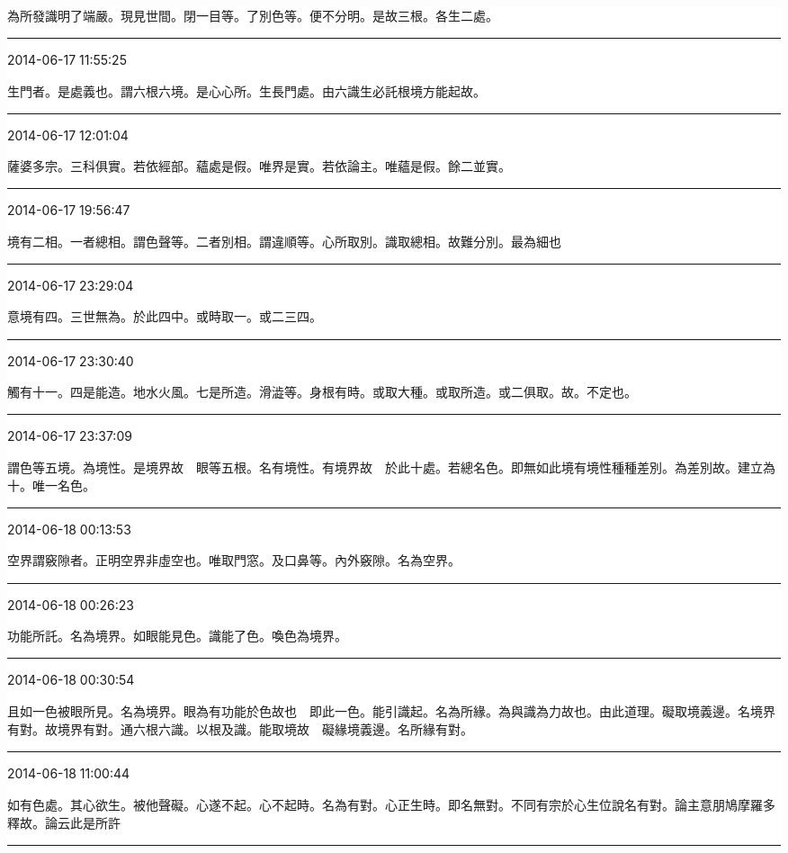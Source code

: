 為所發識明了端嚴。現見世間。閉一目等。了別色等。便不分明。是故三根。各生二處。

---

2014-06-17 11:55:25

生門者。是處義也。謂六根六境。是心心所。生長門處。由六識生必託根境方能起故。

---

2014-06-17 12:01:04

薩婆多宗。三科俱實。若依經部。蘊處是假。唯界是實。若依論主。唯蘊是假。餘二並實。

---

2014-06-17 19:56:47

境有二相。一者總相。謂色聲等。二者別相。謂違順等。心所取別。識取總相。故難分別。最為細也

---

2014-06-17 23:29:04

意境有四。三世無為。於此四中。或時取一。或二三四。

---

2014-06-17 23:30:40

觸有十一。四是能造。地水火風。七是所造。滑澁等。身根有時。或取大種。或取所造。或二俱取。故。不定也。

---

2014-06-17 23:37:09

謂色等五境。為境性。是境界故　眼等五根。名有境性。有境界故　於此十處。若總名色。即無如此境有境性種種差別。為差別故。建立為十。唯一名色。

---

2014-06-18 00:13:53

空界謂竅隙者。正明空界非虛空也。唯取門窓。及口鼻等。內外竅隙。名為空界。

---

2014-06-18 00:26:23

功能所託。名為境界。如眼能見色。識能了色。喚色為境界。

---

2014-06-18 00:30:54

且如一色被眼所見。名為境界。眼為有功能於色故也　即此一色。能引識起。名為所緣。為與識為力故也。由此道理。礙取境義邊。名境界有對。故境界有對。通六根六識。以根及識。能取境故　礙緣境義邊。名所緣有對。

---

2014-06-18 11:00:44

如有色處。其心欲生。被他聲礙。心遂不起。心不起時。名為有對。心正生時。即名無對。不同有宗於心生位說名有對。論主意朋鳩摩羅多釋故。論云此是所許

---
